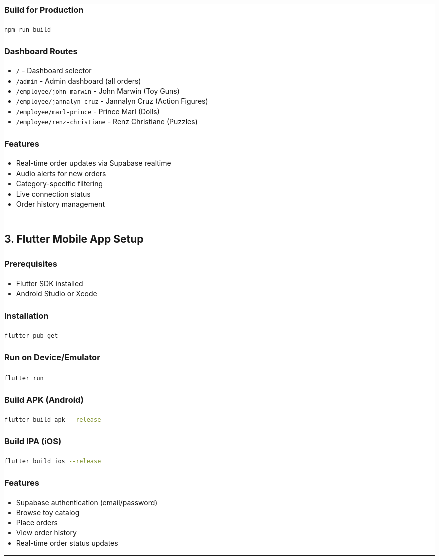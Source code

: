 ### Build for Production
```bash
npm run build
```

### Dashboard Routes
- `/` - Dashboard selector
- `/admin` - Admin dashboard (all orders)
- `/employee/john-marwin` - John Marwin (Toy Guns)
- `/employee/jannalyn-cruz` - Jannalyn Cruz (Action Figures)
- `/employee/marl-prince` - Prince Marl (Dolls)
- `/employee/renz-christiane` - Renz Christiane (Puzzles)

### Features
- Real-time order updates via Supabase realtime
- Audio alerts for new orders
- Category-specific filtering
- Live connection status
- Order history management

---

## 3. Flutter Mobile App Setup

### Prerequisites
- Flutter SDK installed
- Android Studio or Xcode

### Installation
```bash
flutter pub get
```

### Run on Device/Emulator
```bash
flutter run
```

### Build APK (Android)
```bash
flutter build apk --release
```

### Build IPA (iOS)
```bash
flutter build ios --release
```

### Features
- Supabase authentication (email/password)
- Browse toy catalog
- Place orders
- View order history
- Real-time order status updates

---